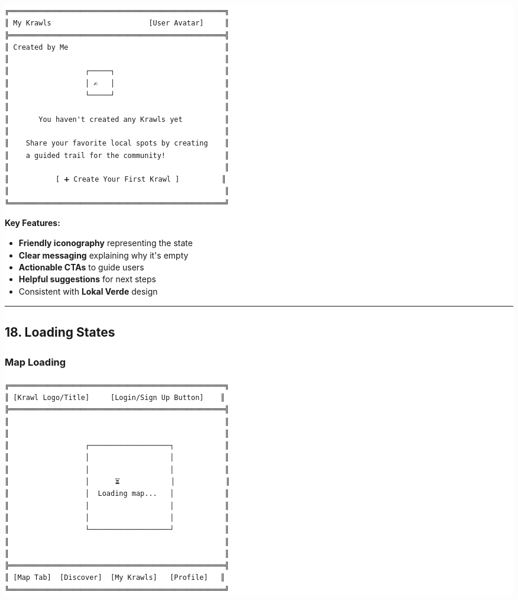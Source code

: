 ```
╔═══════════════════════════════════════════════════╗
║ My Krawls                       [User Avatar]     ║
╠═══════════════════════════════════════════════════╣
║ Created by Me                                     ║
║                                                   ║
║                  ┌─────┐                          ║
║                  │ ✍️   │                          ║
║                  └─────┘                          ║
║                                                   ║
║       You haven't created any Krawls yet          ║
║                                                   ║
║    Share your favorite local spots by creating    ║
║    a guided trail for the community!              ║
║                                                   ║
║           [ ➕ Create Your First Krawl ]          ║
║                                                   ║
╚═══════════════════════════════════════════════════╝
```

**Key Features:**
- **Friendly iconography** representing the state
- **Clear messaging** explaining why it's empty
- **Actionable CTAs** to guide users
- **Helpful suggestions** for next steps
- Consistent with **Lokal Verde** design

---

## 18. Loading States

### Map Loading

```
╔═══════════════════════════════════════════════════╗
║ [Krawl Logo/Title]     [Login/Sign Up Button]    ║
╠═══════════════════════════════════════════════════╣
║                                                   ║
║                                                   ║
║                  ┌───────────────────┐            ║
║                  │                   │            ║
║                  │                   │            ║
║                  │      ⏳            │            ║
║                  │  Loading map...   │            ║
║                  │                   │            ║
║                  │                   │            ║
║                  └───────────────────┘            ║
║                                                   ║
║                                                   ║
╠═══════════════════════════════════════════════════╣
║ [Map Tab]  [Discover]  [My Krawls]   [Profile]   ║
╚═══════════════════════════════════════════════════╝
```
